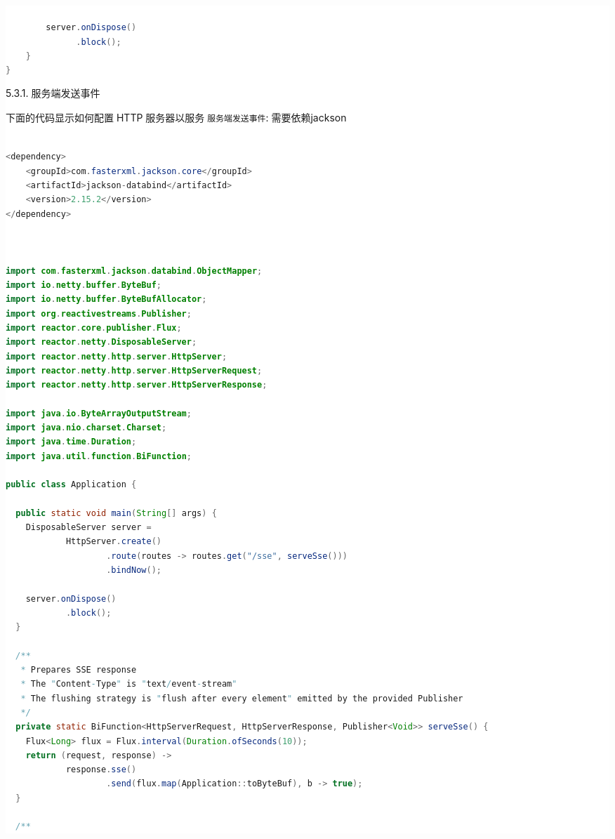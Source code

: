 ```java

		server.onDispose()
		      .block();
	}
}


```

5.3.1. 服务端发送事件

下面的代码显示如何配置 HTTP 服务器以服务 `服务端发送事件`:
需要依赖jackson


```java

<dependency>
    <groupId>com.fasterxml.jackson.core</groupId>
    <artifactId>jackson-databind</artifactId>
    <version>2.15.2</version>
</dependency>



import com.fasterxml.jackson.databind.ObjectMapper;
import io.netty.buffer.ByteBuf;
import io.netty.buffer.ByteBufAllocator;
import org.reactivestreams.Publisher;
import reactor.core.publisher.Flux;
import reactor.netty.DisposableServer;
import reactor.netty.http.server.HttpServer;
import reactor.netty.http.server.HttpServerRequest;
import reactor.netty.http.server.HttpServerResponse;

import java.io.ByteArrayOutputStream;
import java.nio.charset.Charset;
import java.time.Duration;
import java.util.function.BiFunction;

public class Application {

  public static void main(String[] args) {
    DisposableServer server =
            HttpServer.create()
                    .route(routes -> routes.get("/sse", serveSse()))
                    .bindNow();

    server.onDispose()
            .block();
  }

  /**
   * Prepares SSE response
   * The "Content-Type" is "text/event-stream"
   * The flushing strategy is "flush after every element" emitted by the provided Publisher
   */
  private static BiFunction<HttpServerRequest, HttpServerResponse, Publisher<Void>> serveSse() {
    Flux<Long> flux = Flux.interval(Duration.ofSeconds(10));
    return (request, response) ->
            response.sse()
                    .send(flux.map(Application::toByteBuf), b -> true);
  }

  /**
```